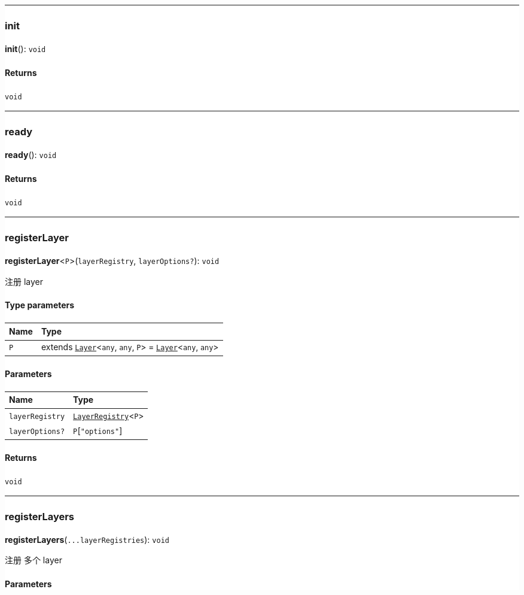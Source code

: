 ***

### init

**init**(): `void`

#### Returns

`void`

***

### ready

**ready**(): `void`

#### Returns

`void`

***

### registerLayer

**registerLayer**<`P`>(`layerRegistry`, `layerOptions?`): `void`

注册 layer

#### Type parameters

| Name | Type |
| :------ | :------ |
| `P` | extends [`Layer`](/auto-docs/free-layout-editor/classes/Layer.md)<`any`, `any`, `P`> = [`Layer`](/auto-docs/free-layout-editor/classes/Layer.md)<`any`, `any`> |

#### Parameters

| Name | Type |
| :------ | :------ |
| `layerRegistry` | [`LayerRegistry`](/auto-docs/free-layout-editor/interfaces/LayerRegistry.md)<`P`> |
| `layerOptions?` | `P`\[`"options"`] |

#### Returns

`void`

***

### registerLayers

**registerLayers**(`...layerRegistries`): `void`

注册 多个 layer

#### Parameters
